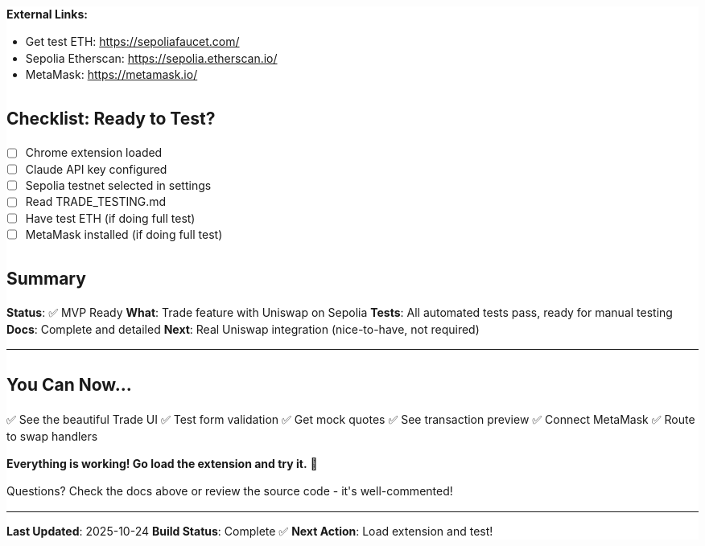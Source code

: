 **External Links:**
- Get test ETH: https://sepoliafaucet.com/
- Sepolia Etherscan: https://sepolia.etherscan.io/
- MetaMask: https://metamask.io/

## Checklist: Ready to Test?

- [ ] Chrome extension loaded
- [ ] Claude API key configured
- [ ] Sepolia testnet selected in settings
- [ ] Read TRADE_TESTING.md
- [ ] Have test ETH (if doing full test)
- [ ] MetaMask installed (if doing full test)

## Summary

**Status**: ✅ MVP Ready
**What**: Trade feature with Uniswap on Sepolia
**Tests**: All automated tests pass, ready for manual testing
**Docs**: Complete and detailed
**Next**: Real Uniswap integration (nice-to-have, not required)

---

## You Can Now...

✅ See the beautiful Trade UI
✅ Test form validation
✅ Get mock quotes
✅ See transaction preview
✅ Connect MetaMask
✅ Route to swap handlers

**Everything is working! Go load the extension and try it.** 🎉

Questions? Check the docs above or review the source code - it's well-commented!

---

**Last Updated**: 2025-10-24
**Build Status**: Complete ✅
**Next Action**: Load extension and test!
